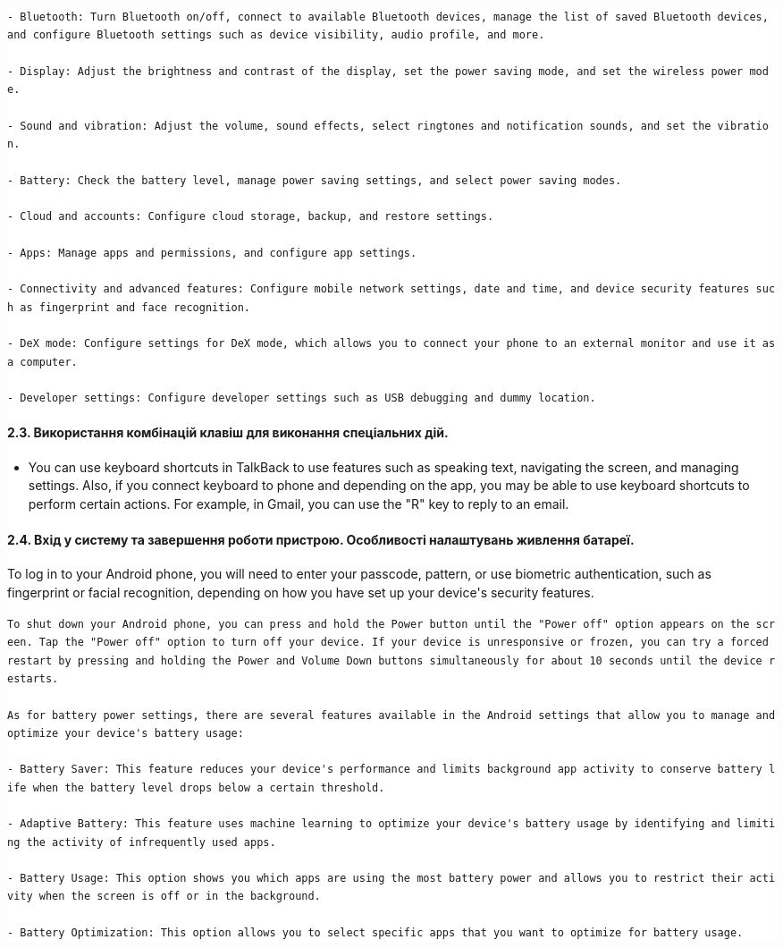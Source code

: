     - Bluetooth: Turn Bluetooth on/off, connect to available Bluetooth devices, manage the list of saved Bluetooth devices, and configure Bluetooth settings such as device visibility, audio profile, and more.

    - Display: Adjust the brightness and contrast of the display, set the power saving mode, and set the wireless power mode.

    - Sound and vibration: Adjust the volume, sound effects, select ringtones and notification sounds, and set the vibration.

    - Battery: Check the battery level, manage power saving settings, and select power saving modes.

    - Cloud and accounts: Configure cloud storage, backup, and restore settings.

    - Apps: Manage apps and permissions, and configure app settings.

    - Connectivity and advanced features: Configure mobile network settings, date and time, and device security features such as fingerprint and face recognition.

    - DeX mode: Configure settings for DeX mode, which allows you to connect your phone to an external monitor and use it as a computer.

    - Developer settings: Configure developer settings such as USB debugging and dummy location.


#### 2.3. Використання комбінацій клавіш для виконання спеціальних дій.

 - You can use keyboard shortcuts in TalkBack to use features such as speaking text, navigating the screen, and managing settings. Also, if you connect keyboard to phone and depending on the app, you may be able to use keyboard shortcuts to perform certain actions. For example, in Gmail, you can use the "R" key to reply to an email.

#### 2.4.  Вхід у систему та завершення роботи пристрою. Особливості налаштувань живлення батареї. 

To log in to your Android phone, you will need to enter your passcode, pattern, or use biometric authentication, such as fingerprint or facial recognition, depending on how you have set up your device's security features.

    To shut down your Android phone, you can press and hold the Power button until the "Power off" option appears on the screen. Tap the "Power off" option to turn off your device. If your device is unresponsive or frozen, you can try a forced restart by pressing and holding the Power and Volume Down buttons simultaneously for about 10 seconds until the device restarts.

    As for battery power settings, there are several features available in the Android settings that allow you to manage and optimize your device's battery usage:

    - Battery Saver: This feature reduces your device's performance and limits background app activity to conserve battery life when the battery level drops below a certain threshold.

    - Adaptive Battery: This feature uses machine learning to optimize your device's battery usage by identifying and limiting the activity of infrequently used apps.

    - Battery Usage: This option shows you which apps are using the most battery power and allows you to restrict their activity when the screen is off or in the background.

    - Battery Optimization: This option allows you to select specific apps that you want to optimize for battery usage.
